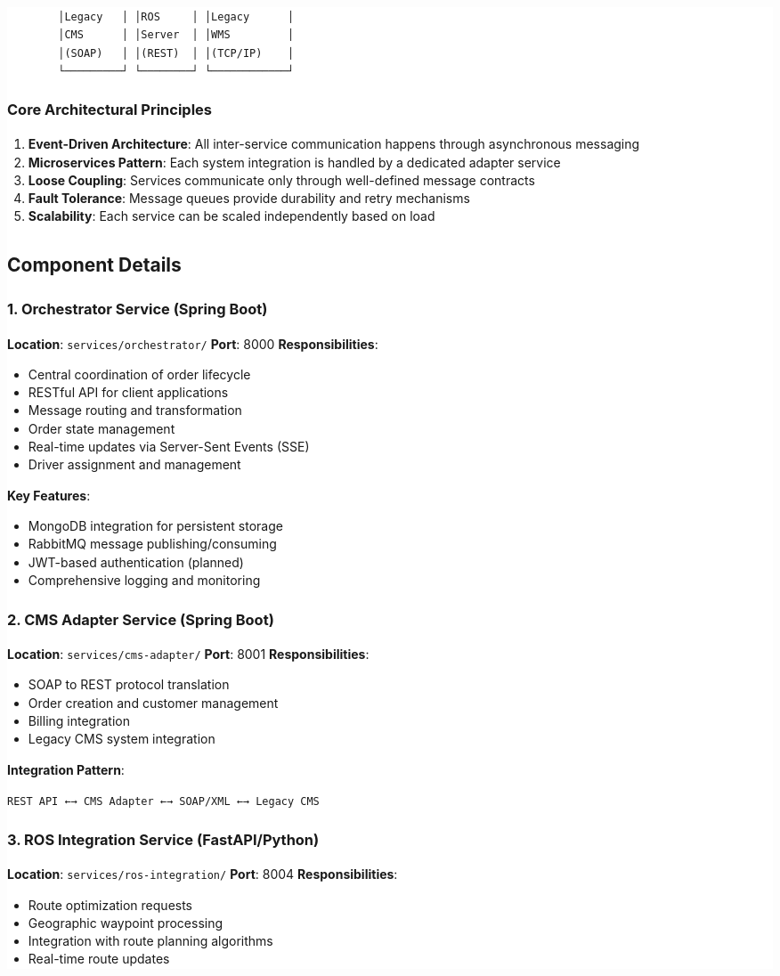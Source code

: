 ```
        │Legacy   │ │ROS     │ │Legacy      │
        │CMS      │ │Server  │ │WMS         │
        │(SOAP)   │ │(REST)  │ │(TCP/IP)    │
        └─────────┘ └────────┘ └────────────┘
```

### Core Architectural Principles

1. **Event-Driven Architecture**: All inter-service communication happens through asynchronous messaging
2. **Microservices Pattern**: Each system integration is handled by a dedicated adapter service
3. **Loose Coupling**: Services communicate only through well-defined message contracts
4. **Fault Tolerance**: Message queues provide durability and retry mechanisms
5. **Scalability**: Each service can be scaled independently based on load

## Component Details

### 1. Orchestrator Service (Spring Boot)
**Location**: `services/orchestrator/`
**Port**: 8000
**Responsibilities**:
- Central coordination of order lifecycle
- RESTful API for client applications
- Message routing and transformation
- Order state management
- Real-time updates via Server-Sent Events (SSE)
- Driver assignment and management

**Key Features**:
- MongoDB integration for persistent storage
- RabbitMQ message publishing/consuming
- JWT-based authentication (planned)
- Comprehensive logging and monitoring

### 2. CMS Adapter Service (Spring Boot)
**Location**: `services/cms-adapter/`
**Port**: 8001
**Responsibilities**:
- SOAP to REST protocol translation
- Order creation and customer management
- Billing integration
- Legacy CMS system integration

**Integration Pattern**:
```
REST API ←→ CMS Adapter ←→ SOAP/XML ←→ Legacy CMS
```

### 3. ROS Integration Service (FastAPI/Python)
**Location**: `services/ros-integration/`
**Port**: 8004
**Responsibilities**:
- Route optimization requests
- Geographic waypoint processing
- Integration with route planning algorithms
- Real-time route updates
